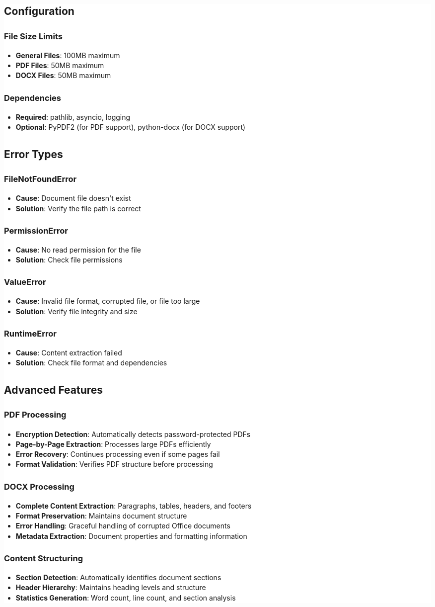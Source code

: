 ## Configuration

### File Size Limits
- **General Files**: 100MB maximum
- **PDF Files**: 50MB maximum  
- **DOCX Files**: 50MB maximum

### Dependencies
- **Required**: pathlib, asyncio, logging
- **Optional**: PyPDF2 (for PDF support), python-docx (for DOCX support)

## Error Types

### FileNotFoundError
- **Cause**: Document file doesn't exist
- **Solution**: Verify the file path is correct

### PermissionError
- **Cause**: No read permission for the file
- **Solution**: Check file permissions

### ValueError
- **Cause**: Invalid file format, corrupted file, or file too large
- **Solution**: Verify file integrity and size

### RuntimeError
- **Cause**: Content extraction failed
- **Solution**: Check file format and dependencies

## Advanced Features

### PDF Processing
- **Encryption Detection**: Automatically detects password-protected PDFs
- **Page-by-Page Extraction**: Processes large PDFs efficiently
- **Error Recovery**: Continues processing even if some pages fail
- **Format Validation**: Verifies PDF structure before processing

### DOCX Processing
- **Complete Content Extraction**: Paragraphs, tables, headers, and footers
- **Format Preservation**: Maintains document structure
- **Error Handling**: Graceful handling of corrupted Office documents
- **Metadata Extraction**: Document properties and formatting information

### Content Structuring
- **Section Detection**: Automatically identifies document sections
- **Header Hierarchy**: Maintains heading levels and structure
- **Statistics Generation**: Word count, line count, and section analysis
